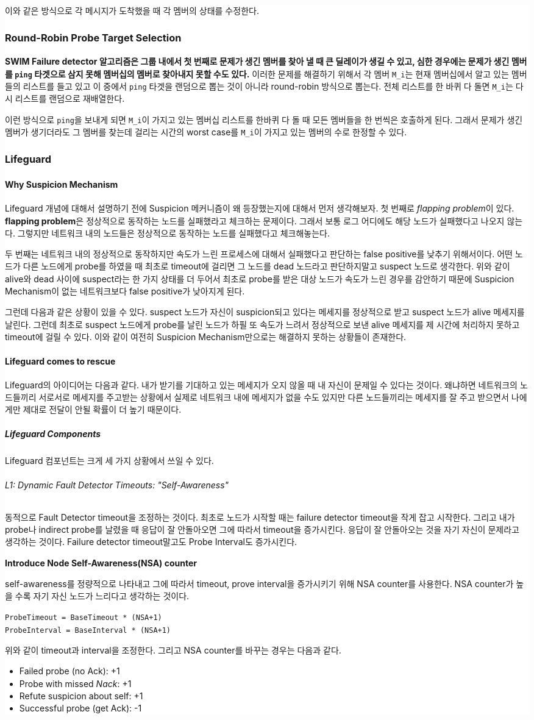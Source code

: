 이와 같은 방식으로 각 메시지가 도착했을 때 각 멤버의 상태를 수정한다.

### Round-Robin Probe Target Selection

**SWIM Failure detector 알고리즘은 그룹 내에서 첫 번째로 문제가 생긴 멤버를 찾아 낼 때 큰 딜레이가 생길 수 있고, 심한 경우에는 문제가 생긴 멤버를 `ping` 타겟으로 삼지 못해 멤버십의 멤버로 찾아내지 못할 수도 있다.** 이러한 문제를 해결하기 위해서 각 멤버 `M_i`는 현재 멤버십에서 알고 있는 멤버들의 리스트를 들고 있고 이 중에서 `ping` 타겟을 랜덤으로 뽑는 것이 아니라 round-robin 방식으로 뽑는다. 전체 리스트를 한 바퀴 다 돌면 `M_i`는 다시 리스트를 랜덤으로 재배열한다.

이런 방식으로 `ping`을 보내게 되면 `M_i`이 가지고 있는 멤버십 리스트를 한바퀴 다 돌 때 모든 멤버들을 한 번씩은 호출하게 된다. 그래서 문제가 생긴 멤버가 생기더라도 그 멤버를 찾는데 걸리는 시간의 worst case를 `M_i`이 가지고 있는 멤버의 수로 한정할 수 있다.

### Lifeguard

#### Why Suspicion Mechanism

Lifeguard 개념에 대해서 설명하기 전에 Suspicion 메커니즘이 왜 등장했는지에 대해서 먼저 생각해보자. 첫 번째로 *flapping problem*이 있다. **flapping problem**은 정상적으로 동작하는 노드를 실패했라고 체크하는 문제이다. 그래서 보통 로그 어디에도 해당 노드가 실패했다고 나오지 않는다. 그렇지만 네트워크 내의 노드들은 정상적으로 동작하는 노드를 실패했다고 체크해놓는다.

두 번째는 네트워크 내의 정상적으로 동작하지만 속도가 느린 프로세스에 대해서 실패했다고 판단하는 false positive를 낮추기 위해서이다. 어떤 노드가 다른 노드에게 probe를 하였을 때 최초로 timeout에 걸리면 그 노드를 dead 노드라고 판단하지말고 suspect 노드로 생각한다. 위와 같이 alive와 dead 사이에 suspect라는 한 가지 상태를 더 두어서 최초로 probe를 받은 대상 노드가 속도가 느린 경우를 감안하기 때문에 Suspicion Mechanism이 없는 네트워크보다 false positive가 낮아지게 된다. 

그런데 다음과 같은 상황이 있을 수 있다. suspect 노드가 자신이 suspicion되고 있다는 메세지를 정상적으로 받고 suspect 노드가 alive 메세지를 날린다. 그런데 최초로 suspect 노드에게 probe를 날린 노드가 하필 또 속도가 느려서 정상적으로 보낸 alive 메세지를 제 시간에 처리하지 못하고 timeout에 걸릴 수 있다. 이와 같이 여전히 Suspicion Mechanism만으로는 해결하지 못하는 상황들이 존재한다.

#### Lifeguard comes to rescue

Lifeguard의 아이디어는 다음과 같다. 내가 받기를 기대하고 있는 메세지가 오지 않올 때 내 자신이 문제일 수 있다는 것이다. 왜냐하면 네트워크의 노드들끼리 서로서로 메세지를 주고받는 상황에서 실제로 네트워크 내에 메세지가 없을 수도 있지만 다른 노드들끼리는 메세지를 잘 주고 받으면서 나에게만 제대로 전달이 안될 확률이 더 높기 때문이다.

##### Lifeguard Components

Lifeguard 컴포넌트는 크게 세 가지 상황에서 쓰일 수 있다.

###### L1: Dynamic Fault Detector Timeouts: "Self-Awareness"

동적으로 Fault Detector timeout을 조정하는 것이다. 최초로 노드가 시작할 때는 failure detector timeout을 작게 잡고 시작한다. 그리고 내가 probe나 indirect probe를 날렸을 때 응답이 잘 안돌아오면 그에 따라서 timeout을 증가시킨다. 응답이 잘 안돌아오는 것을 자기 자신이 문제라고 생각하는 것이다. Failure detector timeout말고도 Probe Interval도 증가시킨다.

**Introduce Node Self-Awareness(NSA) counter**

self-awareness를 정량적으로 나타내고 그에 따라서 timeout, prove interval을 증가시키기 위해 NSA counter를 사용한다. NSA counter가 높을 수록 자기 자신 노드가 느리다고 생각하는 것이다.

```
ProbeTimeout = BaseTimeout * (NSA+1)
ProbeInterval = BaseInterval * (NSA+1)
```

위와 같이 timeout과 interval을 조정한다. 그리고 NSA counter를 바꾸는 경우는 다음과 같다.

- Failed probe (no Ack): +1
- Probe with missed *Nack*: +1
- Refute suspicion about self: +1
- Successful probe (get Ack): -1
